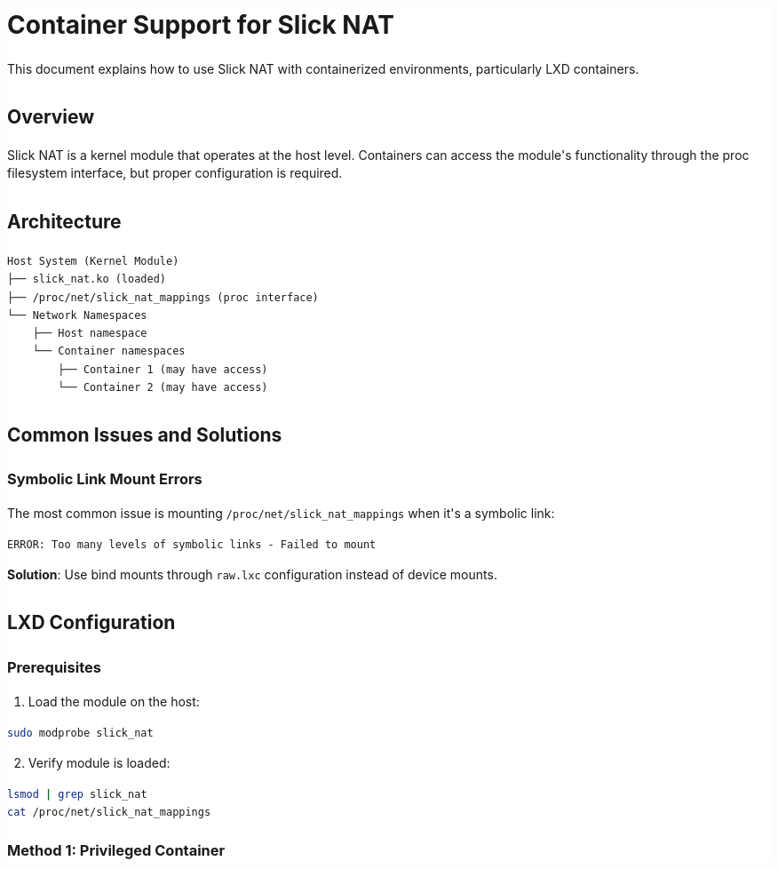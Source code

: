 # Container Support for Slick NAT

This document explains how to use Slick NAT with containerized environments, particularly LXD containers.

## Overview

Slick NAT is a kernel module that operates at the host level. Containers can access the module's functionality through the proc filesystem interface, but proper configuration is required.

## Architecture

```
Host System (Kernel Module)
├── slick_nat.ko (loaded)
├── /proc/net/slick_nat_mappings (proc interface)
└── Network Namespaces
    ├── Host namespace
    └── Container namespaces
        ├── Container 1 (may have access)
        └── Container 2 (may have access)
```

## Common Issues and Solutions

### Symbolic Link Mount Errors

The most common issue is mounting `/proc/net/slick_nat_mappings` when it's a symbolic link:

```
ERROR: Too many levels of symbolic links - Failed to mount
```

**Solution**: Use bind mounts through `raw.lxc` configuration instead of device mounts.

## LXD Configuration

### Prerequisites

1. Load the module on the host:
```bash
sudo modprobe slick_nat
```

2. Verify module is loaded:
```bash
lsmod | grep slick_nat
cat /proc/net/slick_nat_mappings
```

### Method 1: Privileged Container
